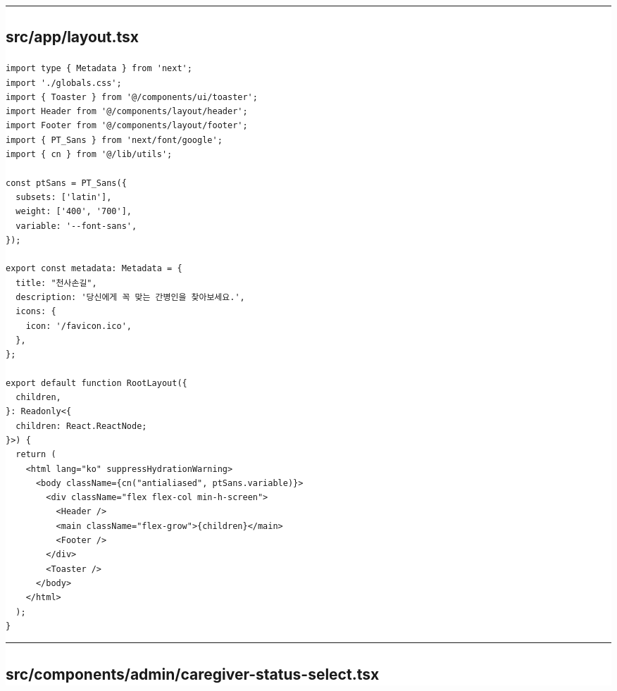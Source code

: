 ```tsx
```

---

## src/app/layout.tsx

```tsx
import type { Metadata } from 'next';
import './globals.css';
import { Toaster } from '@/components/ui/toaster';
import Header from '@/components/layout/header';
import Footer from '@/components/layout/footer';
import { PT_Sans } from 'next/font/google';
import { cn } from '@/lib/utils';

const ptSans = PT_Sans({
  subsets: ['latin'],
  weight: ['400', '700'],
  variable: '--font-sans',
});

export const metadata: Metadata = {
  title: "천사손길",
  description: '당신에게 꼭 맞는 간병인을 찾아보세요.',
  icons: {
    icon: '/favicon.ico',
  },
};

export default function RootLayout({
  children,
}: Readonly<{
  children: React.ReactNode;
}>) {
  return (
    <html lang="ko" suppressHydrationWarning>
      <body className={cn("antialiased", ptSans.variable)}>
        <div className="flex flex-col min-h-screen">
          <Header />
          <main className="flex-grow">{children}</main>
          <Footer />
        </div>
        <Toaster />
      </body>
    </html>
  );
}
```

---

## src/components/admin/caregiver-status-select.tsx
